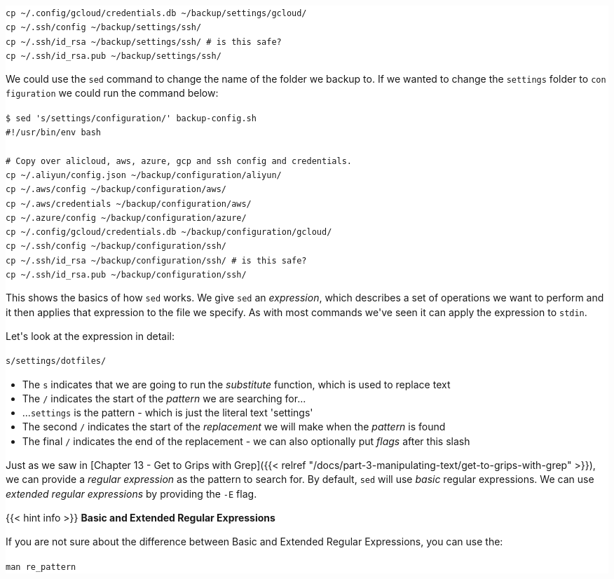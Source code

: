 ```
cp ~/.config/gcloud/credentials.db ~/backup/settings/gcloud/
cp ~/.ssh/config ~/backup/settings/ssh/
cp ~/.ssh/id_rsa ~/backup/settings/ssh/ # is this safe?
cp ~/.ssh/id_rsa.pub ~/backup/settings/ssh/
```

We could use the `sed` command to change the name of the folder we backup to. If we wanted to change the `settings` folder to `configuration` we could run the command below:

```
$ sed 's/settings/configuration/' backup-config.sh
#!/usr/bin/env bash

# Copy over alicloud, aws, azure, gcp and ssh config and credentials.
cp ~/.aliyun/config.json ~/backup/configuration/aliyun/
cp ~/.aws/config ~/backup/configuration/aws/
cp ~/.aws/credentials ~/backup/configuration/aws/
cp ~/.azure/config ~/backup/configuration/azure/
cp ~/.config/gcloud/credentials.db ~/backup/configuration/gcloud/
cp ~/.ssh/config ~/backup/configuration/ssh/
cp ~/.ssh/id_rsa ~/backup/configuration/ssh/ # is this safe?
cp ~/.ssh/id_rsa.pub ~/backup/configuration/ssh/
```

This shows the basics of how `sed` works. We give `sed` an _expression_, which describes a set of operations we want to perform and it then applies that expression to the file we specify. As with most commands we've seen it can apply the expression to `stdin`.

Let's look at the expression in detail:

```
s/settings/dotfiles/
```

- The `s` indicates that we are going to run the _substitute_ function, which is used to replace text
- The `/` indicates the start of the _pattern_ we are searching for...
- ...`settings` is the pattern - which is just the literal text 'settings'
- The second `/` indicates the start of the _replacement_ we will make when the _pattern_ is found
- The final `/` indicates the end of the replacement - we can also optionally put _flags_ after this slash

Just as we saw in [Chapter 13 - Get to Grips with Grep]({{< relref "/docs/part-3-manipulating-text/get-to-grips-with-grep" >}}), we can provide a _regular expression_ as the pattern to search for. By default, `sed` will use _basic_ regular expressions. We can use _extended regular expressions_ by providing the `-E` flag.

{{< hint info >}}
**Basic and Extended Regular Expressions**

If you are not sure about the difference between Basic and Extended Regular Expressions, you can use the:

```
man re_pattern
```
